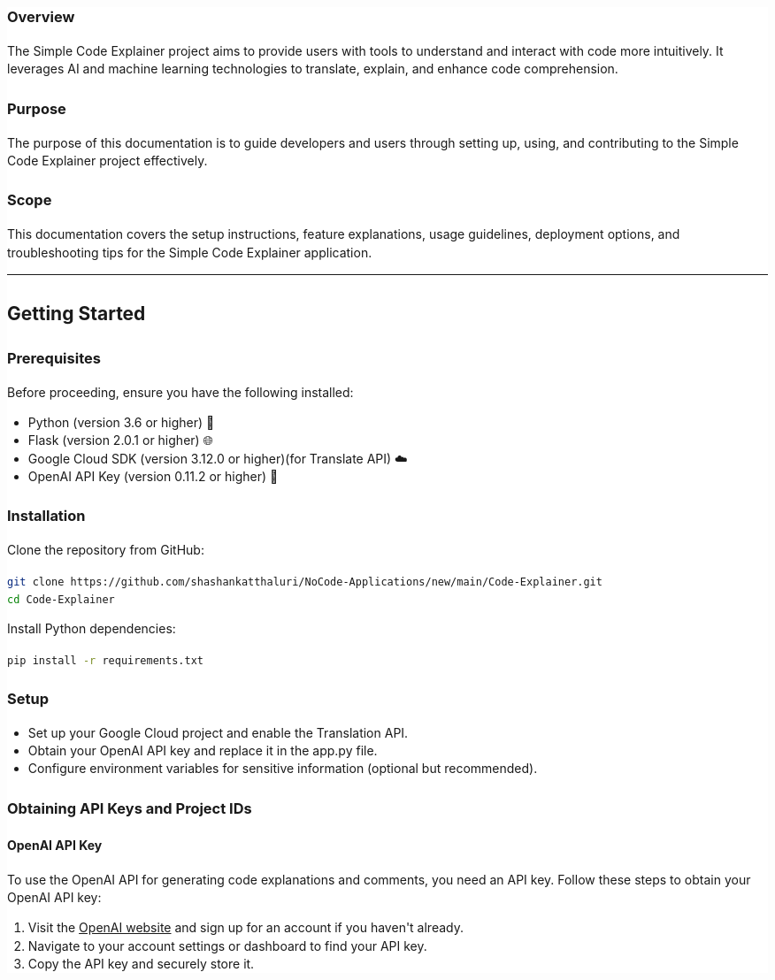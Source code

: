 ### Overview
The Simple Code Explainer project aims to provide users with tools to understand and interact with code more intuitively. It leverages AI and machine learning technologies to translate, explain, and enhance code comprehension.

### Purpose
The purpose of this documentation is to guide developers and users through setting up, using, and contributing to the Simple Code Explainer project effectively.

### Scope
This documentation covers the setup instructions, feature explanations, usage guidelines, deployment options, and troubleshooting tips for the Simple Code Explainer application.

---

## Getting Started

### Prerequisites
Before proceeding, ensure you have the following installed:

- Python (version 3.6 or higher) 🐍
- Flask (version 2.0.1 or higher) 🌐
- Google Cloud SDK (version 3.12.0 or higher)(for Translate API) ☁️
- OpenAI API Key (version 0.11.2 or higher) 🔑

### Installation
Clone the repository from GitHub:
```bash
git clone https://github.com/shashankatthaluri/NoCode-Applications/new/main/Code-Explainer.git
cd Code-Explainer
```

Install Python dependencies:

```bash
pip install -r requirements.txt
```

### Setup

- Set up your Google Cloud project and enable the Translation API.
- Obtain your OpenAI API key and replace it in the app.py file.
- Configure environment variables for sensitive information (optional but recommended).

### Obtaining API Keys and Project IDs
#### OpenAI API Key
To use the OpenAI API for generating code explanations and comments, you need an API key. Follow these steps to obtain your OpenAI API key:

1. Visit the [OpenAI website](https://www.openai.com/) and sign up for an account if you haven't already.
2. Navigate to your account settings or dashboard to find your API key.
3. Copy the API key and securely store it.
